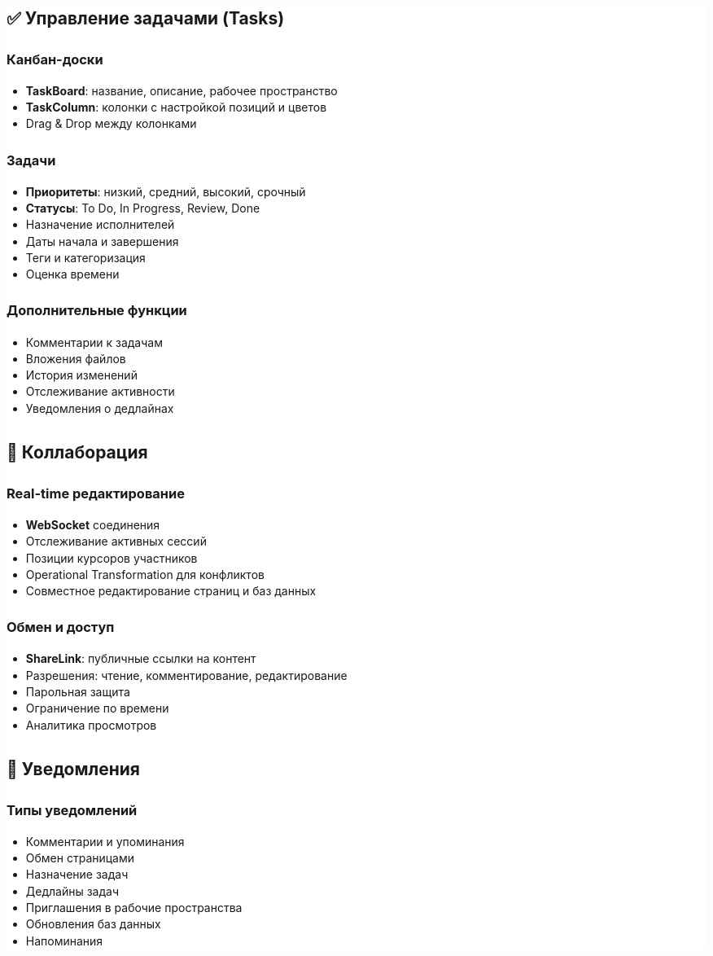 ## ✅ Управление задачами (Tasks)

### Канбан-доски
- **TaskBoard**: название, описание, рабочее пространство
- **TaskColumn**: колонки с настройкой позиций и цветов
- Drag & Drop между колонками

### Задачи
- **Приоритеты**: низкий, средний, высокий, срочный
- **Статусы**: To Do, In Progress, Review, Done
- Назначение исполнителей
- Даты начала и завершения
- Теги и категоризация
- Оценка времени

### Дополнительные функции
- Комментарии к задачам
- Вложения файлов
- История изменений
- Отслеживание активности
- Уведомления о дедлайнах

## 🤝 Коллаборация

### Real-time редактирование
- **WebSocket** соединения
- Отслеживание активных сессий
- Позиции курсоров участников
- Operational Transformation для конфликтов
- Совместное редактирование страниц и баз данных

### Обмен и доступ
- **ShareLink**: публичные ссылки на контент
- Разрешения: чтение, комментирование, редактирование
- Парольная защита
- Ограничение по времени
- Аналитика просмотров

## 🔔 Уведомления

### Типы уведомлений
- Комментарии и упоминания
- Обмен страницами
- Назначение задач
- Дедлайны задач
- Приглашения в рабочие пространства
- Обновления баз данных
- Напоминания

